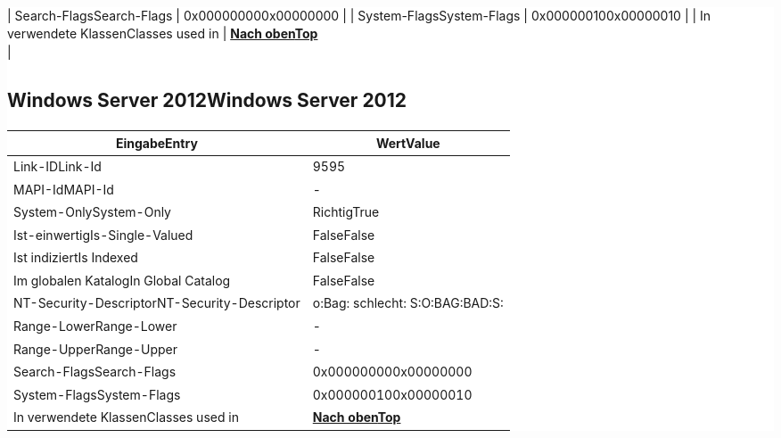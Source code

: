 | <span data-ttu-id="dfd68-271">Search-Flags</span><span class="sxs-lookup"><span data-stu-id="dfd68-271">Search-Flags</span></span>           | <span data-ttu-id="dfd68-272">0x00000000</span><span class="sxs-lookup"><span data-stu-id="dfd68-272">0x00000000</span></span>                      |
| <span data-ttu-id="dfd68-273">System-Flags</span><span class="sxs-lookup"><span data-stu-id="dfd68-273">System-Flags</span></span>           | <span data-ttu-id="dfd68-274">0x00000010</span><span class="sxs-lookup"><span data-stu-id="dfd68-274">0x00000010</span></span>                      |
| <span data-ttu-id="dfd68-275">In verwendete Klassen</span><span class="sxs-lookup"><span data-stu-id="dfd68-275">Classes used in</span></span>        | [<span data-ttu-id="dfd68-276">**Nach oben**</span><span class="sxs-lookup"><span data-stu-id="dfd68-276">**Top**</span></span>](c-top.md)<br/> |



## <a name="windows-server-2012"></a><span data-ttu-id="dfd68-277">Windows Server 2012</span><span class="sxs-lookup"><span data-stu-id="dfd68-277">Windows Server 2012</span></span>



| <span data-ttu-id="dfd68-278">Eingabe</span><span class="sxs-lookup"><span data-stu-id="dfd68-278">Entry</span></span> | <span data-ttu-id="dfd68-279">Wert</span><span class="sxs-lookup"><span data-stu-id="dfd68-279">Value</span></span> |
|------------------------|---------------------------------|
| <span data-ttu-id="dfd68-280">Link-ID</span><span class="sxs-lookup"><span data-stu-id="dfd68-280">Link-Id</span></span>                | <span data-ttu-id="dfd68-281">95</span><span class="sxs-lookup"><span data-stu-id="dfd68-281">95</span></span>                              |
| <span data-ttu-id="dfd68-282">MAPI-Id</span><span class="sxs-lookup"><span data-stu-id="dfd68-282">MAPI-Id</span></span>                | \-                              |
| <span data-ttu-id="dfd68-283">System-Only</span><span class="sxs-lookup"><span data-stu-id="dfd68-283">System-Only</span></span>            | <span data-ttu-id="dfd68-284">Richtig</span><span class="sxs-lookup"><span data-stu-id="dfd68-284">True</span></span>                            |
| <span data-ttu-id="dfd68-285">Ist-einwertig</span><span class="sxs-lookup"><span data-stu-id="dfd68-285">Is-Single-Valued</span></span>       | <span data-ttu-id="dfd68-286">False</span><span class="sxs-lookup"><span data-stu-id="dfd68-286">False</span></span>                           |
| <span data-ttu-id="dfd68-287">Ist indiziert</span><span class="sxs-lookup"><span data-stu-id="dfd68-287">Is Indexed</span></span>             | <span data-ttu-id="dfd68-288">False</span><span class="sxs-lookup"><span data-stu-id="dfd68-288">False</span></span>                           |
| <span data-ttu-id="dfd68-289">Im globalen Katalog</span><span class="sxs-lookup"><span data-stu-id="dfd68-289">In Global Catalog</span></span>      | <span data-ttu-id="dfd68-290">False</span><span class="sxs-lookup"><span data-stu-id="dfd68-290">False</span></span>                           |
| <span data-ttu-id="dfd68-291">NT-Security-Descriptor</span><span class="sxs-lookup"><span data-stu-id="dfd68-291">NT-Security-Descriptor</span></span> | <span data-ttu-id="dfd68-292">o:Bag: schlecht: S:</span><span class="sxs-lookup"><span data-stu-id="dfd68-292">O:BAG:BAD:S:</span></span>                    |
| <span data-ttu-id="dfd68-293">Range-Lower</span><span class="sxs-lookup"><span data-stu-id="dfd68-293">Range-Lower</span></span>            | \-                              |
| <span data-ttu-id="dfd68-294">Range-Upper</span><span class="sxs-lookup"><span data-stu-id="dfd68-294">Range-Upper</span></span>            | \-                              |
| <span data-ttu-id="dfd68-295">Search-Flags</span><span class="sxs-lookup"><span data-stu-id="dfd68-295">Search-Flags</span></span>           | <span data-ttu-id="dfd68-296">0x00000000</span><span class="sxs-lookup"><span data-stu-id="dfd68-296">0x00000000</span></span>                      |
| <span data-ttu-id="dfd68-297">System-Flags</span><span class="sxs-lookup"><span data-stu-id="dfd68-297">System-Flags</span></span>           | <span data-ttu-id="dfd68-298">0x00000010</span><span class="sxs-lookup"><span data-stu-id="dfd68-298">0x00000010</span></span>                      |
| <span data-ttu-id="dfd68-299">In verwendete Klassen</span><span class="sxs-lookup"><span data-stu-id="dfd68-299">Classes used in</span></span>        | [<span data-ttu-id="dfd68-300">**Nach oben**</span><span class="sxs-lookup"><span data-stu-id="dfd68-300">**Top**</span></span>](c-top.md)<br/> |



 

 





